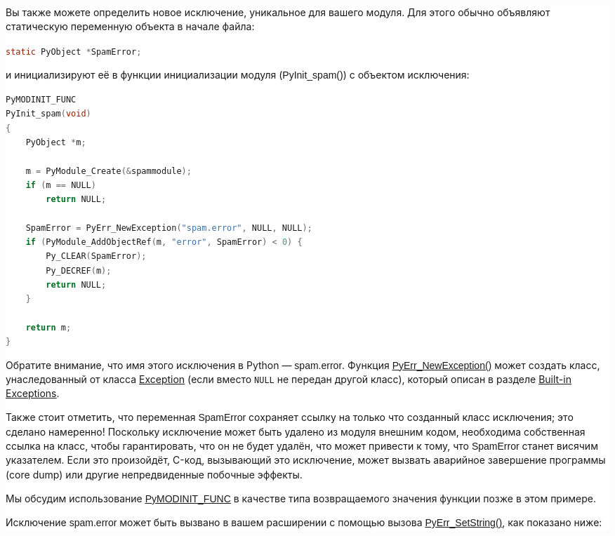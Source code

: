 Вы также можете определить новое исключение, уникальное для вашего модуля. Для этого обычно объявляют статическую переменную объекта в начале файла:

```c
static PyObject *SpamError;
```

и инициализируют её в функции инициализации модуля (<span style="font-family: Consolas, sans-serif;">PyInit_spam()</span>) с объектом исключения:

```c
PyMODINIT_FUNC
PyInit_spam(void)
{
    PyObject *m;

    m = PyModule_Create(&spammodule);
    if (m == NULL)
        return NULL;

    SpamError = PyErr_NewException("spam.error", NULL, NULL);
    if (PyModule_AddObjectRef(m, "error", SpamError) < 0) {
        Py_CLEAR(SpamError);
        Py_DECREF(m);
        return NULL;
    }

    return m;
}
```

Обратите внимание, что имя этого исключения в Python — <span style="font-family: Consolas, sans-serif;">spam.error</span>. Функция [<span style="font-family: Consolas, sans-serif; text-decoration: underline;">PyErr_NewException()</span>](https://docs.python.org/3/c-api/exceptions.html#c.PyErr_NewException) может создать класс, унаследованный от класса [<u>Exception</u>](https://docs.python.org/3/library/exceptions.html#Exception) (если вместо `NULL` не передан другой класс), который описан в разделе [<u>Built-in Exceptions</u>](https://docs.python.org/3/library/exceptions.html#bltin-exceptions).

Также стоит отметить, что переменная <span style="font-family: Consolas, sans-serif;">SpamError</span> сохраняет ссылку на только что созданный класс исключения; это сделано намеренно! Поскольку исключение может быть удалено из модуля внешним кодом, необходима собственная ссылка на класс, чтобы гарантировать, что он не будет удалён, что может привести к тому, что <span style="font-family: Consolas, sans-serif;">SpamError</span> станет висячим указателем. Если это произойдёт, C-код, вызывающий это исключение, может вызвать аварийное завершение программы (core dump) или другие непредвиденные побочные эффекты.

Мы обсудим использование [<span style="font-family: Consolas, sans-serif; text-decoration: underline;">PyMODINIT_FUNC</span>](https://docs.python.org/3/c-api/intro.html#c.PyMODINIT_FUNC) в качестве типа возвращаемого значения функции позже в этом примере.

Исключение <span style="font-family: Consolas, sans-serif;">spam.error</span> может быть вызвано в вашем расширении с помощью вызова [<span style="font-family: Consolas, sans-serif; text-decoration: underline;">PyErr_SetString()</span>](https://docs.python.org/3/c-api/exceptions.html#c.PyErr_SetString), как показано ниже:
